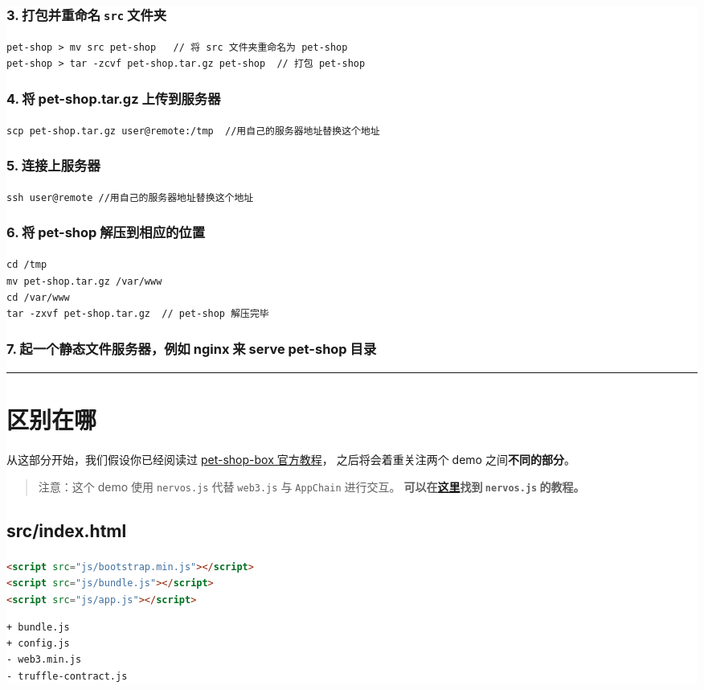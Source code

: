 ### 3. 打包并重命名 `src` 文件夹

```shell
pet-shop > mv src pet-shop   // 将 src 文件夹重命名为 pet-shop
pet-shop > tar -zcvf pet-shop.tar.gz pet-shop  // 打包 pet-shop
```

### 4. 将 pet-shop.tar.gz 上传到服务器

```shell
scp pet-shop.tar.gz user@remote:/tmp  //用自己的服务器地址替换这个地址
```

### 5. 连接上服务器

```shell
ssh user@remote //用自己的服务器地址替换这个地址
```

### 6. 将 pet-shop 解压到相应的位置

```shell
cd /tmp
mv pet-shop.tar.gz /var/www
cd /var/www
tar -zxvf pet-shop.tar.gz  // pet-shop 解压完毕
```

### 7. 起一个静态文件服务器，例如 nginx 来 serve pet-shop 目录

---

# 区别在哪

从这部分开始，我们假设你已经阅读过 [pet-shop-box 官方教程](https://truffleframework.com/tutorials/pet-shop)， 之后将会着重关注两个 demo 之间**不同的部分**。

> 注意：这个 demo 使用 `nervos.js` 代替 `web3.js` 与 `AppChain` 进行交互。
> **可以在[这里](https://github.com/cryptape/nervos.js/tree/develop/packages/nervos-chain)找到 `nervos.js` 的教程。**

## src/index.html

```html
<script src="js/bootstrap.min.js"></script>
<script src="js/bundle.js"></script>
<script src="js/app.js"></script>
```

```
+ bundle.js
+ config.js
- web3.min.js
- truffle-contract.js
```

